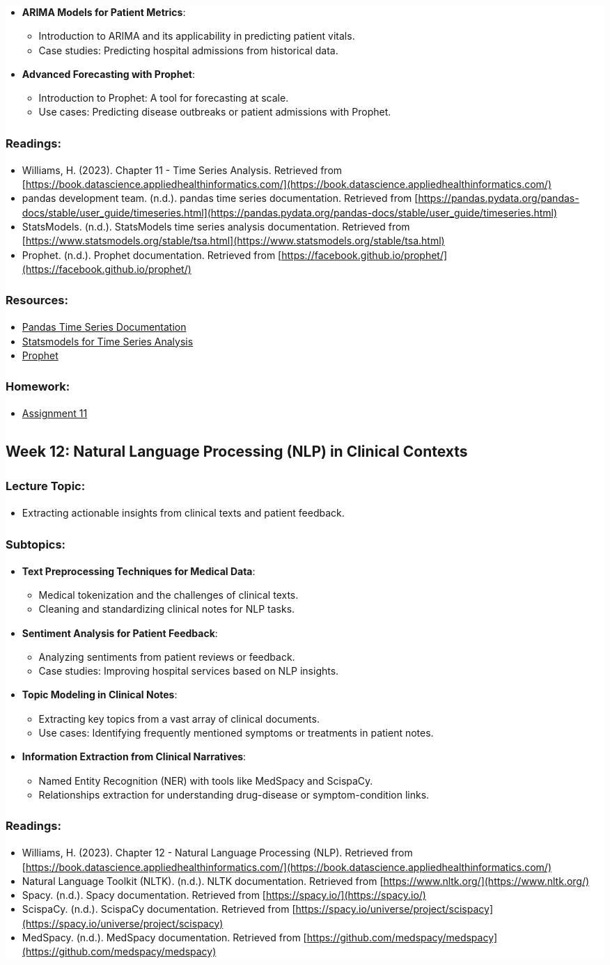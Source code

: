 - **ARIMA Models for Patient Metrics**:
  - Introduction to ARIMA and its applicability in predicting patient vitals.
  - Case studies: Predicting hospital admissions from historical data.

- **Advanced Forecasting with Prophet**:
  - Introduction to Prophet: A tool for forecasting at scale.
  - Use cases: Predicting disease outbreaks or patient admissions with Prophet.

### Readings:
- Williams, H. (2023). Chapter 11 - Time Series Analysis. Retrieved from [https://book.datascience.appliedhealthinformatics.com/](https://book.datascience.appliedhealthinformatics.com/)
- pandas development team. (n.d.). pandas time series documentation. Retrieved from [https://pandas.pydata.org/pandas-docs/stable/user_guide/timeseries.html](https://pandas.pydata.org/pandas-docs/stable/user_guide/timeseries.html)
- StatsModels. (n.d.). StatsModels time series analysis documentation. Retrieved from [https://www.statsmodels.org/stable/tsa.html](https://www.statsmodels.org/stable/tsa.html)
- Prophet. (n.d.). Prophet documentation. Retrieved from [https://facebook.github.io/prophet/](https://facebook.github.io/prophet/)

### Resources:
- [Pandas Time Series Documentation](https://pandas.pydata.org/pandas-docs/stable/user_guide/timeseries.html)
- [Statsmodels for Time Series Analysis](https://www.statsmodels.org/stable/tsa.html)
- [Prophet](https://facebook.github.io/prophet/)

### Homework:
- [Assignment 11](WK11/assignment11.md)

## **Week 12: Natural Language Processing (NLP) in Clinical Contexts**
### Lecture Topic:
- Extracting actionable insights from clinical texts and patient feedback.

### Subtopics:
- **Text Preprocessing Techniques for Medical Data**:
  - Medical tokenization and the challenges of clinical texts.
  - Cleaning and standardizing clinical notes for NLP tasks.

- **Sentiment Analysis for Patient Feedback**:
  - Analyzing sentiments from patient reviews or feedback.
  - Case studies: Improving hospital services based on NLP insights.

- **Topic Modeling in Clinical Notes**:
  - Extracting key topics from a vast array of clinical documents.
  - Use cases: Identifying frequently mentioned symptoms or treatments in patient notes.

- **Information Extraction from Clinical Narratives**:
  - Named Entity Recognition (NER) with tools like MedSpacy and ScispaCy.
  - Relationships extraction for understanding drug-disease or symptom-condition links.

### Readings:
- Williams, H. (2023). Chapter 12 - Natural Language Processing (NLP). Retrieved from [https://book.datascience.appliedhealthinformatics.com/](https://book.datascience.appliedhealthinformatics.com/)
- Natural Language Toolkit (NLTK). (n.d.). NLTK documentation. Retrieved from [https://www.nltk.org/](https://www.nltk.org/)
- Spacy. (n.d.). Spacy documentation. Retrieved from [https://spacy.io/](https://spacy.io/)
- ScispaCy. (n.d.). ScispaCy documentation. Retrieved from [https://spacy.io/universe/project/scispacy](https://spacy.io/universe/project/scispacy)
- MedSpacy. (n.d.). MedSpacy documentation. Retrieved from [https://github.com/medspacy/medspacy](https://github.com/medspacy/medspacy)
